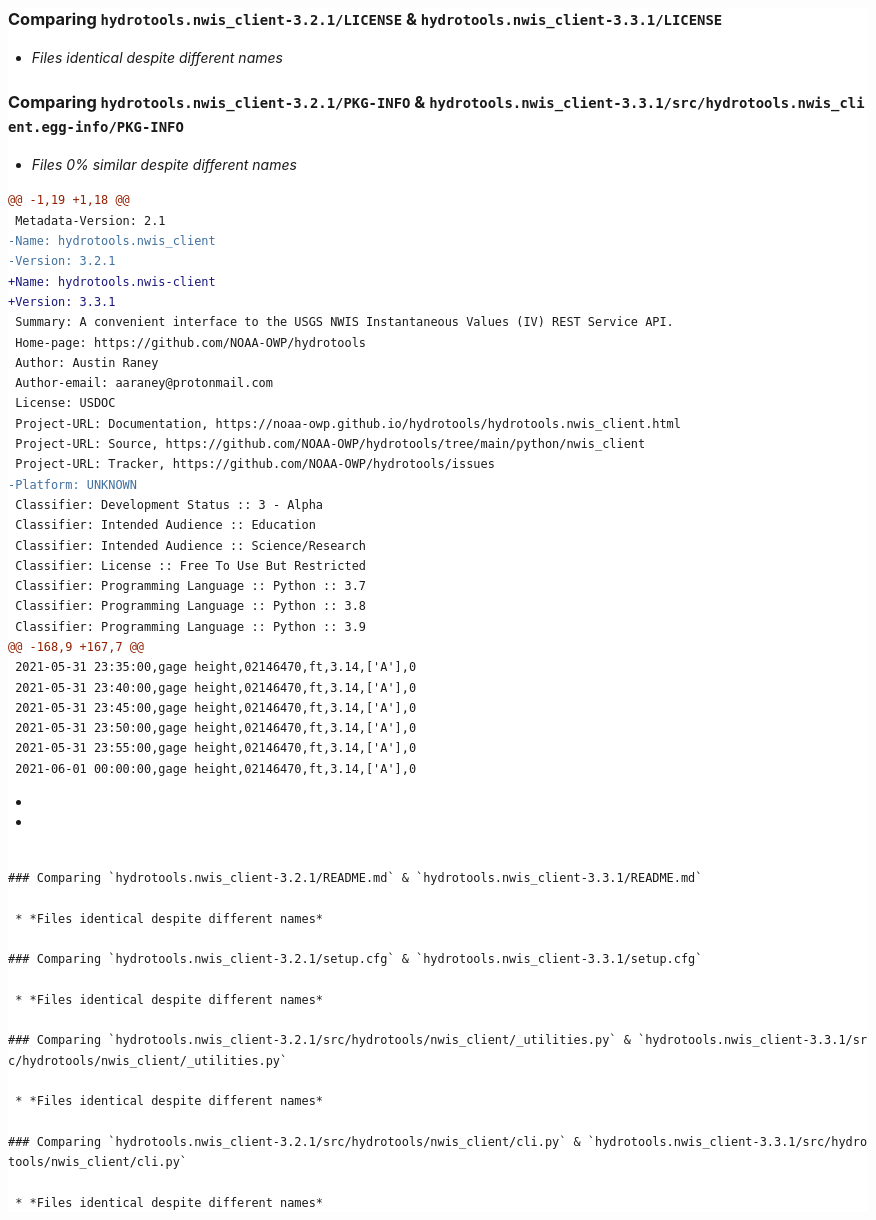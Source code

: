 ### Comparing `hydrotools.nwis_client-3.2.1/LICENSE` & `hydrotools.nwis_client-3.3.1/LICENSE`

 * *Files identical despite different names*

### Comparing `hydrotools.nwis_client-3.2.1/PKG-INFO` & `hydrotools.nwis_client-3.3.1/src/hydrotools.nwis_client.egg-info/PKG-INFO`

 * *Files 0% similar despite different names*

```diff
@@ -1,19 +1,18 @@
 Metadata-Version: 2.1
-Name: hydrotools.nwis_client
-Version: 3.2.1
+Name: hydrotools.nwis-client
+Version: 3.3.1
 Summary: A convenient interface to the USGS NWIS Instantaneous Values (IV) REST Service API.
 Home-page: https://github.com/NOAA-OWP/hydrotools
 Author: Austin Raney
 Author-email: aaraney@protonmail.com
 License: USDOC
 Project-URL: Documentation, https://noaa-owp.github.io/hydrotools/hydrotools.nwis_client.html
 Project-URL: Source, https://github.com/NOAA-OWP/hydrotools/tree/main/python/nwis_client
 Project-URL: Tracker, https://github.com/NOAA-OWP/hydrotools/issues
-Platform: UNKNOWN
 Classifier: Development Status :: 3 - Alpha
 Classifier: Intended Audience :: Education
 Classifier: Intended Audience :: Science/Research
 Classifier: License :: Free To Use But Restricted
 Classifier: Programming Language :: Python :: 3.7
 Classifier: Programming Language :: Python :: 3.8
 Classifier: Programming Language :: Python :: 3.9
@@ -168,9 +167,7 @@
 2021-05-31 23:35:00,gage height,02146470,ft,3.14,['A'],0
 2021-05-31 23:40:00,gage height,02146470,ft,3.14,['A'],0
 2021-05-31 23:45:00,gage height,02146470,ft,3.14,['A'],0
 2021-05-31 23:50:00,gage height,02146470,ft,3.14,['A'],0
 2021-05-31 23:55:00,gage height,02146470,ft,3.14,['A'],0
 2021-06-01 00:00:00,gage height,02146470,ft,3.14,['A'],0
 ```
-
-
```

### Comparing `hydrotools.nwis_client-3.2.1/README.md` & `hydrotools.nwis_client-3.3.1/README.md`

 * *Files identical despite different names*

### Comparing `hydrotools.nwis_client-3.2.1/setup.cfg` & `hydrotools.nwis_client-3.3.1/setup.cfg`

 * *Files identical despite different names*

### Comparing `hydrotools.nwis_client-3.2.1/src/hydrotools/nwis_client/_utilities.py` & `hydrotools.nwis_client-3.3.1/src/hydrotools/nwis_client/_utilities.py`

 * *Files identical despite different names*

### Comparing `hydrotools.nwis_client-3.2.1/src/hydrotools/nwis_client/cli.py` & `hydrotools.nwis_client-3.3.1/src/hydrotools/nwis_client/cli.py`

 * *Files identical despite different names*

```